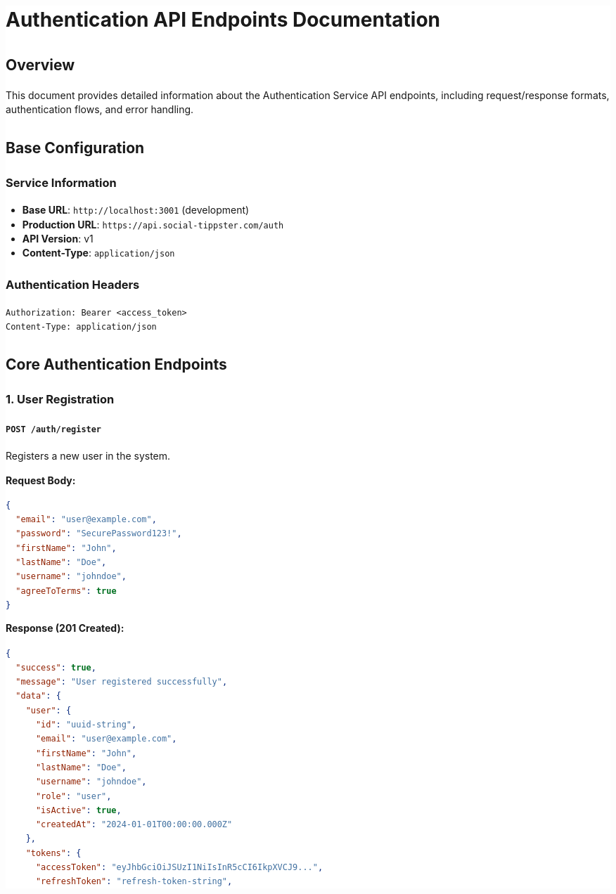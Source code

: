 # Authentication API Endpoints Documentation

## Overview

This document provides detailed information about the Authentication Service API endpoints, including request/response formats, authentication flows, and error handling.

## Base Configuration

### Service Information

- **Base URL**: `http://localhost:3001` (development)
- **Production URL**: `https://api.social-tippster.com/auth`
- **API Version**: v1
- **Content-Type**: `application/json`

### Authentication Headers

```http
Authorization: Bearer <access_token>
Content-Type: application/json
```

## Core Authentication Endpoints

### 1. User Registration

#### `POST /auth/register`

Registers a new user in the system.

**Request Body:**

```json
{
  "email": "user@example.com",
  "password": "SecurePassword123!",
  "firstName": "John",
  "lastName": "Doe",
  "username": "johndoe",
  "agreeToTerms": true
}
```

**Response (201 Created):**

```json
{
  "success": true,
  "message": "User registered successfully",
  "data": {
    "user": {
      "id": "uuid-string",
      "email": "user@example.com",
      "firstName": "John",
      "lastName": "Doe",
      "username": "johndoe",
      "role": "user",
      "isActive": true,
      "createdAt": "2024-01-01T00:00:00.000Z"
    },
    "tokens": {
      "accessToken": "eyJhbGciOiJSUzI1NiIsInR5cCI6IkpXVCJ9...",
      "refreshToken": "refresh-token-string",
```